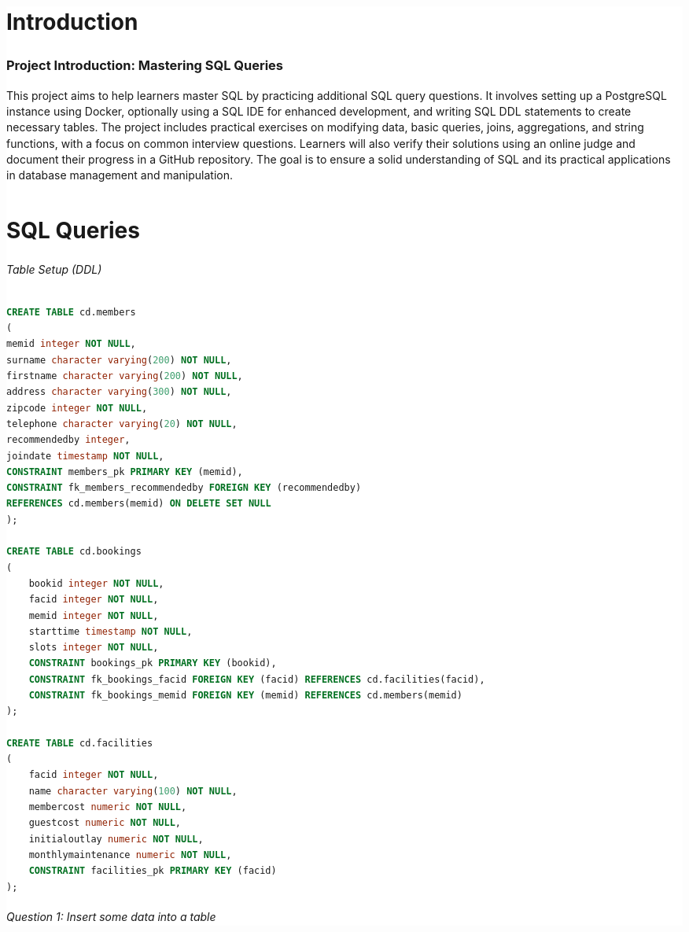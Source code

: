 # Introduction
### Project Introduction: Mastering SQL Queries

This project aims to help learners master SQL by practicing additional SQL query questions. 
It involves setting up a PostgreSQL instance using Docker, optionally using a SQL IDE for enhanced development, 
and writing SQL DDL statements to create necessary tables. The project includes practical exercises on modifying data, 
basic queries, joins, aggregations, and string functions, with a focus on common interview questions. 
Learners will also verify their solutions using an online judge and document their progress in a GitHub repository. 
The goal is to ensure a solid understanding of SQL and its practical applications in database management and 
manipulation.

# SQL Queries

###### Table Setup (DDL)
```sql
CREATE TABLE cd.members
(
memid integer NOT NULL,
surname character varying(200) NOT NULL,
firstname character varying(200) NOT NULL,
address character varying(300) NOT NULL,
zipcode integer NOT NULL,
telephone character varying(20) NOT NULL,
recommendedby integer,
joindate timestamp NOT NULL,
CONSTRAINT members_pk PRIMARY KEY (memid),
CONSTRAINT fk_members_recommendedby FOREIGN KEY (recommendedby)
REFERENCES cd.members(memid) ON DELETE SET NULL
);

CREATE TABLE cd.bookings
(
    bookid integer NOT NULL,
    facid integer NOT NULL,
    memid integer NOT NULL,
    starttime timestamp NOT NULL,
    slots integer NOT NULL,
    CONSTRAINT bookings_pk PRIMARY KEY (bookid),
    CONSTRAINT fk_bookings_facid FOREIGN KEY (facid) REFERENCES cd.facilities(facid),
    CONSTRAINT fk_bookings_memid FOREIGN KEY (memid) REFERENCES cd.members(memid)
);

CREATE TABLE cd.facilities
(
    facid integer NOT NULL,
    name character varying(100) NOT NULL,
    membercost numeric NOT NULL,
    guestcost numeric NOT NULL,
    initialoutlay numeric NOT NULL,
    monthlymaintenance numeric NOT NULL,
    CONSTRAINT facilities_pk PRIMARY KEY (facid)
);
```
###### Question 1: Insert some data into a table
